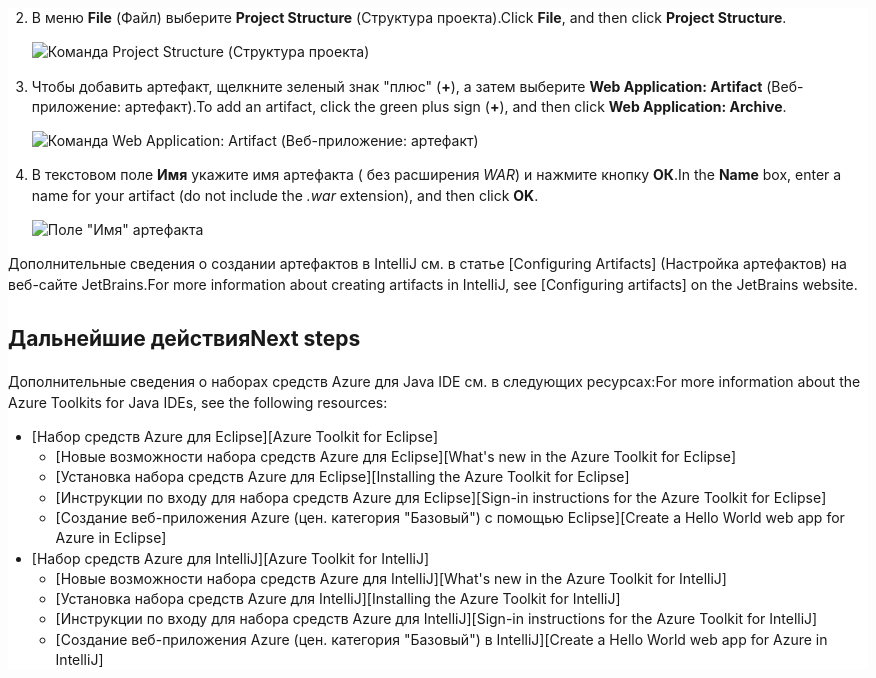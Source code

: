 2. <span data-ttu-id="dd553-205">В меню **File** (Файл) выберите **Project Structure** (Структура проекта).</span><span class="sxs-lookup"><span data-stu-id="dd553-205">Click **File**, and then click **Project Structure**.</span></span>

   ![Команда Project Structure (Структура проекта)][ART01]

3. <span data-ttu-id="dd553-207">Чтобы добавить артефакт, щелкните зеленый знак "плюс" (**+**), а затем выберите **Web Application: Artifact** (Веб-приложение: артефакт).</span><span class="sxs-lookup"><span data-stu-id="dd553-207">To add an artifact, click the green plus sign (**+**), and then click **Web Application: Archive**.</span></span>

   ![Команда Web Application: Artifact (Веб-приложение: артефакт)][ART02]

4. <span data-ttu-id="dd553-209">В текстовом поле **Имя** укажите имя артефакта ( без расширения *WAR*) и нажмите кнопку **ОК**.</span><span class="sxs-lookup"><span data-stu-id="dd553-209">In the **Name** box, enter a name for your artifact (do not include the *.war* extension), and then click **OK**.</span></span>

   ![Поле "Имя" артефакта][ART03]

<span data-ttu-id="dd553-211">Дополнительные сведения о создании артефактов в IntelliJ см. в статье [Configuring Artifacts] (Настройка артефактов) на веб-сайте JetBrains.</span><span class="sxs-lookup"><span data-stu-id="dd553-211">For more information about creating artifacts in IntelliJ, see [Configuring artifacts] on the JetBrains website.</span></span>

## <a name="next-steps"></a><span data-ttu-id="dd553-212">Дальнейшие действия</span><span class="sxs-lookup"><span data-stu-id="dd553-212">Next steps</span></span>
<span data-ttu-id="dd553-213">Дополнительные сведения о наборах средств Azure для Java IDE см. в следующих ресурсах:</span><span class="sxs-lookup"><span data-stu-id="dd553-213">For more information about the Azure Toolkits for Java IDEs, see the following resources:</span></span>

* <span data-ttu-id="dd553-214">[Набор средств Azure для Eclipse]</span><span class="sxs-lookup"><span data-stu-id="dd553-214">[Azure Toolkit for Eclipse]</span></span>
  * <span data-ttu-id="dd553-215">[Новые возможности набора средств Azure для Eclipse]</span><span class="sxs-lookup"><span data-stu-id="dd553-215">[What's new in the Azure Toolkit for Eclipse]</span></span>
  * <span data-ttu-id="dd553-216">[Установка набора средств Azure для Eclipse]</span><span class="sxs-lookup"><span data-stu-id="dd553-216">[Installing the Azure Toolkit for Eclipse]</span></span>
  * <span data-ttu-id="dd553-217">[Инструкции по входу для набора средств Azure для Eclipse]</span><span class="sxs-lookup"><span data-stu-id="dd553-217">[Sign-in instructions for the Azure Toolkit for Eclipse]</span></span>
  * <span data-ttu-id="dd553-218">[Создание веб-приложения Azure (цен. категория "Базовый") с помощью Eclipse]</span><span class="sxs-lookup"><span data-stu-id="dd553-218">[Create a Hello World web app for Azure in Eclipse]</span></span>
* <span data-ttu-id="dd553-219">[Набор средств Azure для IntelliJ]</span><span class="sxs-lookup"><span data-stu-id="dd553-219">[Azure Toolkit for IntelliJ]</span></span>
  * <span data-ttu-id="dd553-220">[Новые возможности набора средств Azure для IntelliJ]</span><span class="sxs-lookup"><span data-stu-id="dd553-220">[What's new in the Azure Toolkit for IntelliJ]</span></span>
  * <span data-ttu-id="dd553-221">[Установка набора средств Azure для IntelliJ]</span><span class="sxs-lookup"><span data-stu-id="dd553-221">[Installing the Azure Toolkit for IntelliJ]</span></span>
  * <span data-ttu-id="dd553-222">[Инструкции по входу для набора средств Azure для IntelliJ]</span><span class="sxs-lookup"><span data-stu-id="dd553-222">[Sign-in instructions for the Azure Toolkit for IntelliJ]</span></span>
  * <span data-ttu-id="dd553-223">[Создание веб-приложения Azure (цен. категория "Базовый") в IntelliJ]</span><span class="sxs-lookup"><span data-stu-id="dd553-223">[Create a Hello World web app for Azure in IntelliJ]</span></span>


[PUB01]: ./media/azure-toolkit-for-intellij-publish-as-docker-container/PUB01.png
[PUB02]: ./media/azure-toolkit-for-intellij-publish-as-docker-container/PUB02.png
[PUB03]: ./media/azure-toolkit-for-intellij-publish-as-docker-container/PUB03.png
[PUB04a]: ./media/azure-toolkit-for-intellij-publish-as-docker-container/PUB04a.png
[PUB04b]: ./media/azure-toolkit-for-intellij-publish-as-docker-container/PUB04b.png
[PUB04c]: ./media/azure-toolkit-for-intellij-publish-as-docker-container/PUB04c.png
[PUB04d]: ./media/azure-toolkit-for-intellij-publish-as-docker-container/PUB04d.png
[PUB05]: ./media/azure-toolkit-for-intellij-publish-as-docker-container/PUB05.png
[PUB06]: ./media/azure-toolkit-for-intellij-publish-as-docker-container/PUB06.png
[PUB07]: ./media/azure-toolkit-for-intellij-publish-as-docker-container/PUB07.png
[PUB08]: ./media/azure-toolkit-for-intellij-publish-as-docker-container/PUB08.png
[PUB09]: ./media/azure-toolkit-for-intellij-publish-as-docker-container/PUB09.png
[ART01]: ./media/azure-toolkit-for-intellij-publish-as-docker-container/ART01.png
[ART02]: ./media/azure-toolkit-for-intellij-publish-as-docker-container/ART02.png
[ART03]: ./media/azure-toolkit-for-intellij-publish-as-docker-container/ART03.png